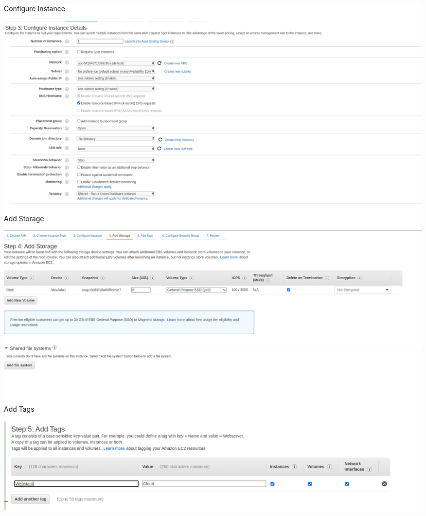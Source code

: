 
Configure Instance

![](./Images/ConfiguteInstance.png)

Add Storage

![](./Images/Storage.png)

Add Tags

![](./Images/Tags.png)
